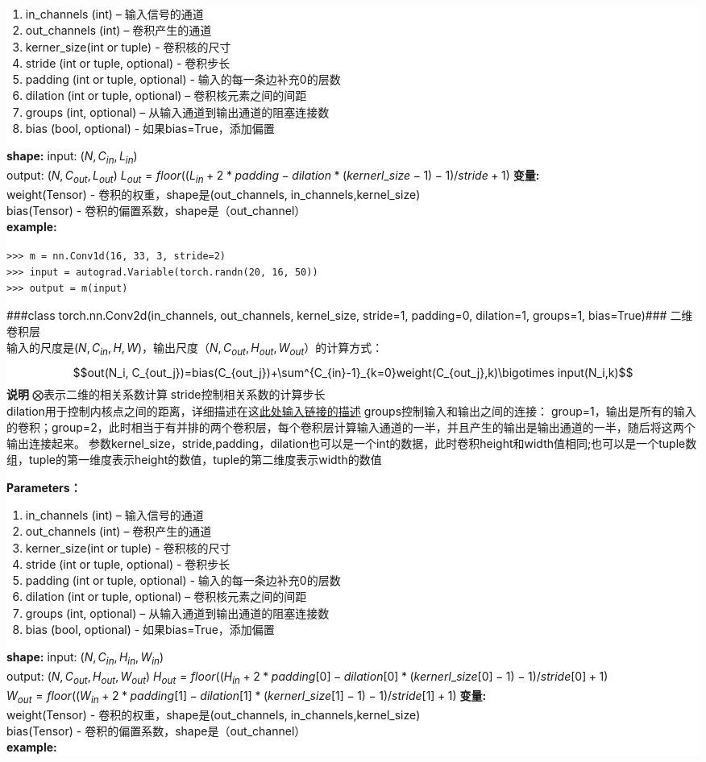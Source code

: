  1. in_channels (int) – 输入信号的通道
 2. out_channels (int) – 卷积产生的通道
 3. kerner\_size(int or tuple) - 卷积核的尺寸
 4. stride (int or tuple, optional) - 卷积步长
 5. padding (int or tuple, optional) - 输入的每一条边补充0的层数
 6. dilation (int or tuple, optional) – 卷积核元素之间的间距
 7. groups (int, optional) – 从输入通道到输出通道的阻塞连接数
 8. bias (bool, optional) - 如果bias=True，添加偏置

**shape:**
input: $(N,C_{in},L_{in})$  
output: $(N,C_{out},L_{out})$
$L_{out}=floor((L_{in}+2*padding-dilation*(kernerl\_size-1)-1)/stride+1)$
**变量:**  
weight(Tensor) - 卷积的权重，shape是(out_channels, in_channels,kernel_size)  
bias(Tensor) - 卷积的偏置系数，shape是（out_channel）  
**example:**

    >>> m = nn.Conv1d(16, 33, 3, stride=2)
    >>> input = autograd.Variable(torch.randn(20, 16, 50))
    >>> output = m(input)
    
###class torch.nn.Conv2d(in_channels, out_channels, kernel_size, stride=1, padding=0, dilation=1, groups=1, bias=True)###
二维卷积层  
输入的尺度是($N, C_{in},H,W$)，输出尺度（$N,C_{out},H_{out},W_{out}$）的计算方式：  
$$out(N_i, C_{out_j})=bias(C_{out_j})+\sum^{C_{in}-1}_{k=0}weight(C_{out_j},k)\bigotimes input(N_i,k)$$
**说明**
$\bigotimes$表示二维的相关系数计算
stride控制相关系数的计算步长   
dilation用于控制内核点之间的距离，详细描述在这[此处输入链接的描述][2]
groups控制输入和输出之间的连接： group=1，输出是所有的输入的卷积；group=2，此时相当于有并排的两个卷积层，每个卷积层计算输入通道的一半，并且产生的输出是输出通道的一半，随后将这两个输出连接起来。
参数kernel_size，stride,padding，dilation也可以是一个int的数据，此时卷积height和width值相同;也可以是一个tuple数组，tuple的第一维度表示height的数值，tuple的第二维度表示width的数值

**Parameters：**  

 1. in_channels (int) – 输入信号的通道
 2. out_channels (int) – 卷积产生的通道
 3. kerner\_size(int or tuple) - 卷积核的尺寸
 4. stride (int or tuple, optional) - 卷积步长
 5. padding (int or tuple, optional) - 输入的每一条边补充0的层数
 6. dilation (int or tuple, optional) – 卷积核元素之间的间距
 7. groups (int, optional) – 从输入通道到输出通道的阻塞连接数
 8. bias (bool, optional) - 如果bias=True，添加偏置

**shape:**
input: $(N,C_{in},H_{in},W_{in})$  
output: $(N,C_{out},H_{out},W_{out})$
$H_{out}=floor((H_{in}+2*padding[0]-dilation[0]*(kernerl\_size[0]-1)-1)/stride[0]+1)$  
$W_{out}=floor((W_{in}+2*padding[1]-dilation[1]*(kernerl\_size[1]-1)-1)/stride[1]+1)$
**变量:**  
weight(Tensor) - 卷积的权重，shape是(out_channels, in_channels,kernel_size)  
bias(Tensor) - 卷积的偏置系数，shape是（out_channel）  
**example:**


  [1]: https://github.com/vdumoulin/conv_arithmetic/blob/master/README.md
  [2]: https://github.com/vdumoulin/conv_arithmetic/blob/master/README.md
  [3]: https://github.com/vdumoulin/conv_arithmetic/blob/master/README.md
  [4]: https://github.com/vdumoulin/conv_arithmetic/blob/master/README.md
  [5]: https://github.com/vdumoulin/conv_arithmetic/blob/master/README.md
  [6]: https://github.com/vdumoulin/conv_arithmetic/blob/master/README.md
  [7]: https://github.com/vdumoulin/conv_arithmetic/blob/master/README.md
  [8]: https://github.com/vdumoulin/conv_arithmetic/blob/master/README.md
  [9]: http://arxiv.org/abs/1412.6071